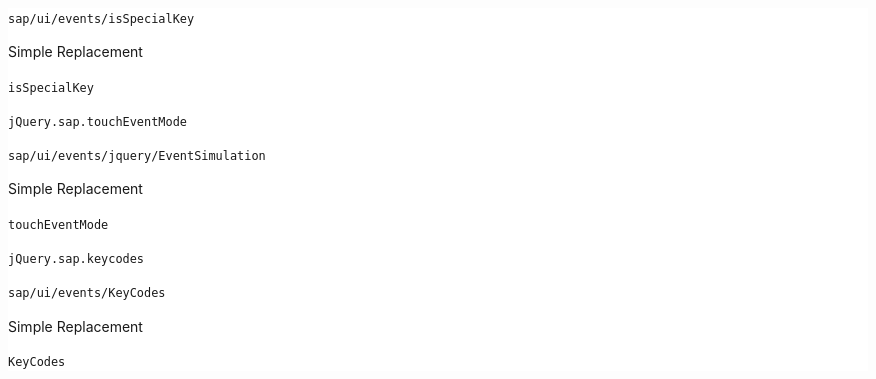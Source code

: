 </td>
<td valign="top">

`sap/ui/events/isSpecialKey` 

</td>
<td valign="top">

Simple Replacement

</td>
<td valign="top">

`isSpecialKey` 

</td>
</tr>
<tr>
<td valign="top">

`jQuery.sap.touchEventMode` 

</td>
<td valign="top">

`sap/ui/events/jquery/EventSimulation` 

</td>
<td valign="top">

Simple Replacement

</td>
<td valign="top">

`touchEventMode` 

</td>
</tr>
<tr>
<td valign="top">

`jQuery.sap.keycodes` 

</td>
<td valign="top">

`sap/ui/events/KeyCodes` 

</td>
<td valign="top">

Simple Replacement

</td>
<td valign="top">

`KeyCodes` 

</td>
</tr>
<tr>
<td valign="top">
